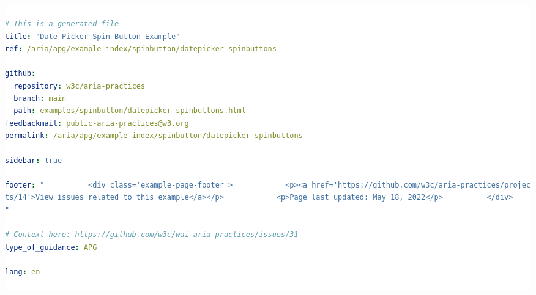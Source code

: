 ```yaml
---
# This is a generated file
title: "Date Picker Spin Button Example"
ref: /aria/apg/example-index/spinbutton/datepicker-spinbuttons

github:
  repository: w3c/aria-practices
  branch: main
  path: examples/spinbutton/datepicker-spinbuttons.html
feedbackmail: public-aria-practices@w3.org
permalink: /aria/apg/example-index/spinbutton/datepicker-spinbuttons

sidebar: true

footer: "          <div class='example-page-footer'>            <p><a href='https://github.com/w3c/aria-practices/projects/14'>View issues related to this example</a></p>            <p>Page last updated: May 18, 2022</p>          </div>        "

# Context here: https://github.com/w3c/wai-aria-practices/issues/31
type_of_guidance: APG

lang: en
---
```

<link
  rel="stylesheet"
  href="https://use.fontawesome.com/releases/v5.1.0/css/all.css"
  integrity="sha384-lKuwvrZot6UHsBSfcMvOkWwlCMgc0TaWr+30HWe3a4ltaBwTZhyTEggF5tJv8tbt"
  crossorigin="anonymous"
/>

<script src="../js/examples.js" type="text/javascript"></script>
<script src="../js/highlight.pack.js"></script>
<script src="../js/app.js"></script>

<link href="css/datepicker-spinbuttons.css" rel="stylesheet" />
<script src="js/spinbutton-date.js" type="text/javascript"></script>
<script src="js/datepicker-spinbuttons.js" type="text/javascript"></script>


<link 
  rel="stylesheet"
  href="{{ '/content-assets/wai-aria-practices/styles.css' | relative_url }}"
>

<link 
  rel="stylesheet"
  href="{{ '/aria/apg/example-index/css/github.css' | relative_url }}"
>

<script>
const addBodyClass = undefined;
const enableSidebar = true;
if (addBodyClass) document.body.classList.add(addBodyClass);
if (enableSidebar) document.body.classList.add('has-sidebar');
</script>
    